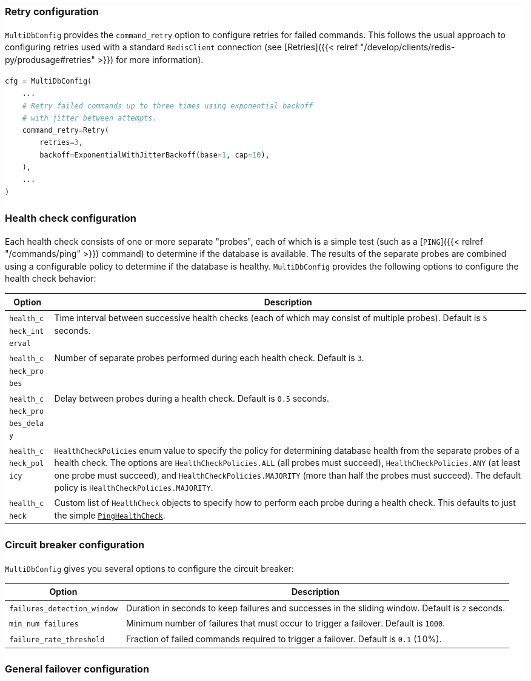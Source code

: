 ### Retry configuration

`MultiDbConfig` provides the `command_retry` option to configure retries for failed commands. This follows the usual approach to configuring retries used with a standard
`RedisClient` connection (see [Retries]({{< relref "/develop/clients/redis-py/produsage#retries" >}}) for more information).

```py
cfg = MultiDbConfig(
    ...
    # Retry failed commands up to three times using exponential backoff
    # with jitter between attempts.
    command_retry=Retry(
        retries=3,
        backoff=ExponentialWithJitterBackoff(base=1, cap=10),
    ),
    ...
)
```

### Health check configuration

Each health check consists of one or more separate "probes", each of which is a simple
test (such as a [`PING`]({{< relref "/commands/ping" >}}) command) to determine if the database is available. The results of the separate probes are combined
using a configurable policy to determine if the database is healthy. `MultiDbConfig` provides the following options to configure the health check behavior:

| Option | Description |
| --- | --- |
| `health_check_interval` | Time interval between successive health checks (each of which may consist of multiple probes). Default is `5` seconds. |
| `health_check_probes` | Number of separate probes performed during each health check. Default is `3`. |
| `health_check_probes_delay` | Delay between probes during a health check. Default is `0.5` seconds. |
| `health_check_policy` | `HealthCheckPolicies` enum value to specify the policy for determining database health from the separate probes of a health check. The options are `HealthCheckPolicies.ALL` (all probes must succeed), `HealthCheckPolicies.ANY` (at least one probe must succeed), and `HealthCheckPolicies.MAJORITY` (more than half the probes must succeed). The default policy is `HealthCheckPolicies.MAJORITY`. |
| `health_check` | Custom list of `HealthCheck` objects to specify how to perform each probe during a health check. This defaults to just the simple [`PingHealthCheck`](#pinghealthcheck-default). |

### Circuit breaker configuration

`MultiDbConfig` gives you several options to configure the circuit breaker:

| Option | Description |
| --- | --- |
| `failures_detection_window` | Duration in seconds to keep failures and successes in the sliding window. Default is `2` seconds. |
| `min_num_failures` | Minimum number of failures that must occur to trigger a failover. Default is `1000`. |
| `failure_rate_threshold` | Fraction of failed commands required to trigger a failover. Default is `0.1` (10%). |

### General failover configuration
